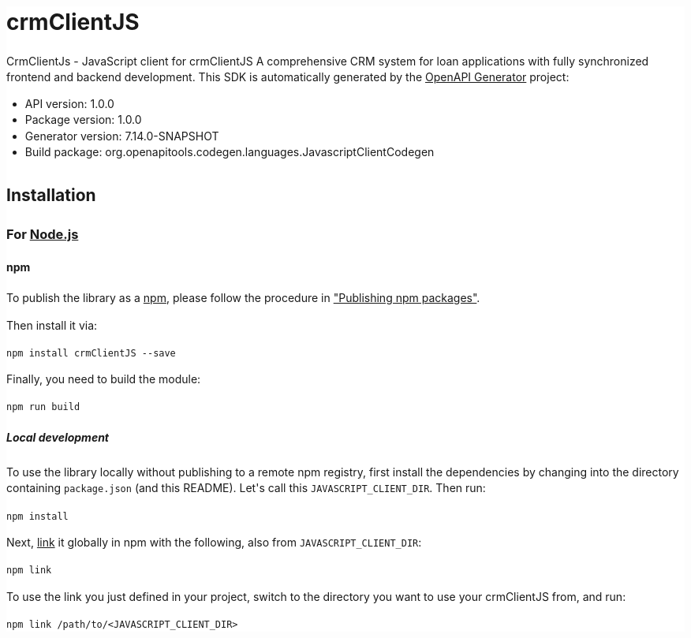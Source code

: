 # crmClientJS

CrmClientJs - JavaScript client for crmClientJS
A comprehensive CRM system for loan applications with fully synchronized frontend and backend development.
This SDK is automatically generated by the [OpenAPI Generator](https://openapi-generator.tech) project:

- API version: 1.0.0
- Package version: 1.0.0
- Generator version: 7.14.0-SNAPSHOT
- Build package: org.openapitools.codegen.languages.JavascriptClientCodegen

## Installation

### For [Node.js](https://nodejs.org/)

#### npm

To publish the library as a [npm](https://www.npmjs.com/), please follow the procedure in ["Publishing npm packages"](https://docs.npmjs.com/getting-started/publishing-npm-packages).

Then install it via:

```shell
npm install crmClientJS --save
```

Finally, you need to build the module:

```shell
npm run build
```

##### Local development

To use the library locally without publishing to a remote npm registry, first install the dependencies by changing into the directory containing `package.json` (and this README). Let's call this `JAVASCRIPT_CLIENT_DIR`. Then run:

```shell
npm install
```

Next, [link](https://docs.npmjs.com/cli/link) it globally in npm with the following, also from `JAVASCRIPT_CLIENT_DIR`:

```shell
npm link
```

To use the link you just defined in your project, switch to the directory you want to use your crmClientJS from, and run:

```shell
npm link /path/to/<JAVASCRIPT_CLIENT_DIR>
```
